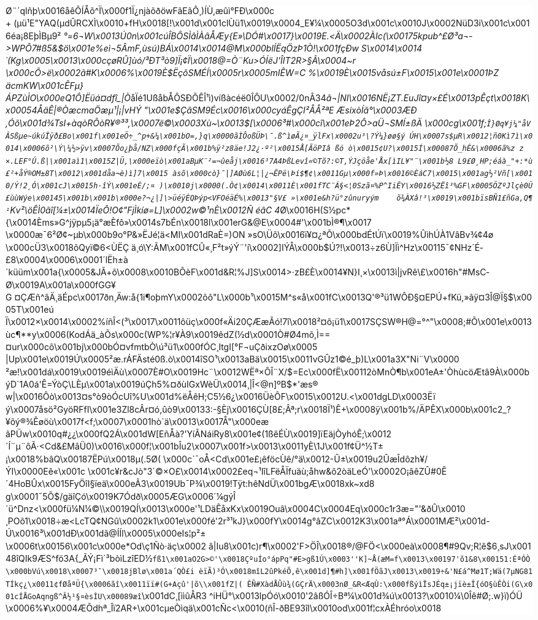 Ø¨´qlñþ\x0016åêÕÍÅõ^Ï\x000f1Ï¿njàõðöwFãEãÔ¸)ÍÙ,æûì°FÐ\x000c + (µü¹E"YAQ(µdÛRCXÌ\x0010+fH\x0018[!\x001d\x001clÙü1\x0019\x0004_E¥¼\x0005O3d\x001c\x0010J\x0002NüD3i\x001c\x0016éa¡8EþÌBµ9²	*°=­6¬W\x0013Ú0n\x001cúÎBÕSÌâÌÀâÅÆy{E»\DÓ#\x0017}\x0019E.<Ä\x0002ÀIc(\x00175kpub^£Ø³a¬->WPÔ7#ß5&$ö\x001e%eì¬5ÂmF,ùsú)BÁ\x0014\x0014@M\x000blÍËqÖzÞ1Ò!\x001fçÐw S\x0014\x0014´(Kg\x0005\x0013\x000cçøRÛ]ùó/³ÐT³ò9]Ï¡¢Ï\x0018@=Ò¨Ku>ÓÍëJ'ÎIT2R>§Ã\x0004~r \x000cÕ>ë\x0002ã#K\x0006%\x0019È$ËçôSMÉÍ\x0005r\x0005mIÊW=C	%\x0019È\x0015våsú±F\x0015\x001e\x0001ÞZäcmKW\x001cÊFµ}ÁPZùÌO\x000eQ1Ô]Ëüá¤dfî_|Ò*åÏé1UßåbÅÔSÐÕÊÎ¹ì)víßàcéë0ÎÔU\x0002/0nÂ34*â¬|NI\x0016NË¡ZT.EuJî¤y×£É\x0013pÊçt\x0018K\x00054ÅäÊ|®ÒæcmaÖæµ¹|¡|vHÝ "\x001e$ÇâSM9Éc\x0016\x000cyáÊgÇI²ÅÅ²ªE	ÆsixòÍã°\x0003ÆÐ	,Óõ\x001d¾TsI+àqòRÕòR¥®³³,\x0007ë©\x0003Xù~\x0013$[\x0006³#\x000cî\x001eÞ2Ô>aÜ¬SMÍ±ßÄ
\x000cg\x001f;`Î}Øq¥j¼"åVÂSßµe~úkúÏÿð£Bo\x001f\x001eÖ÷_^p+&¼\x001bO=,}q\x0000ãÌÔoßÜÞ\¯.ß^ìøÃ¿¤_ÿlFx\x0002u³\?Ý¼}øø§ý ÚH\x0007s$µR\x0012¦ñ0Kì7ì\x0014\x0006õ²\Ý\¼½>ÿv\x0007Õo¿þå/NZ\x000fçÃ\x001b%ÿ²z8äe!J2¿·º²\x0015Å[ÃöPIâ
ßó ò\x0015¢U?\x0015Í\x00087Õ_hÊ&\x0006ã%z
z×.LEF°Ú.ß|\x001aì1\x0015Z|Ü,\x000eïò\x001aBµK¨²=¬ûeåj\x0016³7A4ÞßLevî«©Tõ?:©T,ÝJçöåe'Åx[ìIL¥"¨\x001b½8
L9£Ø¸HP;éáà_"+:*ù£²+åÝ®OM±8T\x0012\x001dåa¬è)ì]7\x0015
àsõ\x000cò}¯|]AØù6L¦|¿¬ÊPë\Þí$¶¢\x0011Gµ\x000f»Þ\x0016©ÈáC7\x0015\x001ag½²Vñ[\x0010/Ý!2¸Ó\x001cJ\x0015h·îÝ\x001eÈ/;¤
)\x0010j\x0000(.Ò¢\x0014\x0011È\x001fTC¨Á§<¦0Szã¤%P^IiÊY\x0016½ZËî³%GF\x0005ÖZºJlçè0Ü£ùùWýe\x00145\x001b\x001b\x000e?¬¿|]\>üéÿÈQÞýp<VFOéäÉ%\x0013"§V£
»\x001e&h?ü°zûnuryým	õ¾ÀXâ!³\x0019\x001bïsBÑ1£ñGa,Q¶¹`Kv²\öÊÌ0ãî[¼±\x0014ÏeÔ!O¢"FjÌkíø=L]\x0002w©¹nÈ\x0012Ñ	éâC
4*Ø\x0016H(S½pc*{\x0014Èms»G^jÿpµ5¡ä°æÈfô»\x0014s7bÉn\x0018l\x001erG&@E\x0004#'\x001bÌ®¶\x0017
\x0000æ¯6²Ø¢~µb\x000b9o°P&»ËJé¦ä<MI\x001dRaÈ=)ON »sO\Üõ\x0016ï¥¤¿ªÕ\x000bdÉtÚï\x0019%ÛìhÚÀ1VâBv¾¢4ø \x000cÜ3\x0018õQyï©6<ÙËÇ ä¸ó\Y:ÃM\x001fCÛ«¸F²t»ýÝ¨'í\x0002]IÝÅ\x000b$Ú?!\x0013÷z6Ù]Ïì^Hz\x00115¯¢NHz´É­£8\x0004\x0006\x0001´lËh±à´küüm\x001a{\x0005&JÃ+õ\x0008\x0010BÕèF\x001d&R¦%J]S\x0014>·zB£È\x0014¥N}I¸×\x0013ì|jvRê\£\x0016h"#MsC­Ø\x0019A\x001a\x000fGG¥	G ¤ÇÆñ^âÄ¸äÉpc\x0017ðn¸Äw:å{1i¶oþmY\x0002õô"L\x000b¹\x0015M^s«å\x001fC\x0013Q'®³ü1WÔÐ§¤EPÚ+fKü,»ãÿ¤3Î@Ï§$\x0005T\x001eú	Ï\x0012×\x0014\x0002%íñÎ<(³\x0017\x0011ôüç\x000f«Äi20ÇÆæÃó!7î\x0018²¤ô¡ü1\x0017SÇSW®H@=°^"\x0008;#Õ\x001e\x0013ùc¶**y\x0006(KodÁä_àÕs\x000c(WP%¦r¥À9\x0019êdZ(½d\x0001Ò#Ø4mõ,Ì==
¤ur\x000cõ\x001bj\x000bÓ¤vfmtbÒ\ú³ü1\x000fÓC­¸ItgI[°F¬uÇðixzOø\x0005
|Up\x001e\x0019Ú\x0005²æ.rÁFÄsté0ß.ò\x0014îSO¹\x0013aBä\x0015\x0011vGÛz1©é_þ)L\x001a3X"Ni¨V\x0000
²æ!\x001dá\x0019\x0019éìÄù\x0007È#O\x0019Hc¨\x0012WËª×ÕÎ¨X/$=Ec\x000fË\x00112òMnÒ¶b\x001eA±'ÒhùcöÆtâ9À\x000býD´1A0á'Ê=ÝòÇ\LÈµ\x001a\x0019úÇh5%¤ðùIGxWèÜ\x0014¸|Î<@n]ºB$*'æs®
w|\x0016Ôò\x0013¤s°ò9òÓcUî%U\x001d%ëÅêH;C5½6¿\x0016ÜèÔF\x0015\x0012U.<\x001dgLD\x0003Ëï ý\x0007åsö²GyöRFfI\x001e3Zl8cÂr¤ó,ûò9\x00133:-§Èj\x0016ÇÙ[8£;Âª;r\x0018Ï¹)Ê+\x0008ÿ\x001b%/ÄPÊX\x000b\x001c2_?¥õý®¾Êøöù\x0017f<f;\x0007\x0001hò`ä\x0013\x0017Å"\x000eæ ãPÜw\x0010q#¿¿\x000fQ2Á\x001dW[EñÅà?'YíÃNáiRy8\x001e¢(1ßêÉÙ\x0019]ïEäjÒyhóÊ;\x0012´Í¨µ¨ôÃ·<Cd&£MâÜ0)\x0016\x000f¦\x001bÎu2\x0007\x001f>\x0013\x0011yÈ\1J\x001f¢Ü^½T±¡\x0018%bâQ\x00187ËPú\x0018µ(.5Ø(	\x000c`¯oÅ<Cd\x001e£¡êföcÙê/°ä\x0012-Û±\x0019u2ÛæÎdôzh¥/ÝI\x0000Eê«\x001c \x001c¥r&cJò"3`©×O£\x0014\x0002£eq¬¹IîLFëÅÏfuäù;åhw&õ2òäLeÓ'\x0002O¡âêZÛ#0Ê´4HoBÛx\x0015FyÖîI§ïeä\x000eÃ3\x0019Ub¯P¾­\x0019!Tÿt:hêNdÜ\x001bgÆ\x0018xk~xd8 g\x0001¯5Õ$/gäîÇó\x0019K7Ódð\x0005ÆG\x0006´¼gýÎ´ü^Dnz<\x000fü¼N¼©\\x0019QÍ\x0013\x000e'¹LDäÊåxKx\x0019Ouâ\x0004C\x0004Eq\x000c1r3æ="'&ðÛ\x0010 ¸POõ1\x0018÷æ<LcTQ¢NGû\x0002k1\x001e\x000fé'2r³¹k­J}\x000fY\x0014g°âZC\x0012K3\x001aª°­Á\x0001MÆ²\x001d-Ú\x0016³\x001dÐ\x001dã@ÍÍl\x0005\x000eIs¦p²±\x0006t\x00156\x001c\x000e*Od\ç1Ñò·äç\x0002 â|Iu8\x001c)r¶\x0002'F>ÖÎ\x0018®/@FÖ<\x000eà\x0008¶#9Qv;R¦ê$6¸sJ\x00148îQIk9ÆS^fö3A{_ÃÝ¡Fì´³bòìLzîED½`fß1\x001aO2G>©'\x0018ÇºuÍo°ápPq"#E>gß1Ú\x0003''K]~Å(æM=f\x0013\x00197'õ1&8\x00151:ÉªÓÒ\x000bVú\x0018\x0007³¯\x0018jBlø\x001a´QÒ£i èïÃ)³Ó\x0018mîL2ûPkéÕ,ê\x001d]¶#h]\x001fÖãJ\x0013\x0019÷&'N£á^Mø1T;Wä(7µNG81TÍkç¿\x0011¢fØåªÜ{\x0006ãî\x0011ïï#(G+Açû'|õ\\x001fZ|( ÊÑ#XàdÅÛù¾(GÇrÄ\x0003nØ_&R<ÆqÙ:\x000fßýìÏsJÉq±¡jïè±Î{óO§ùÊÒi(G\x001cÍÅGoAqngß^Â½¹§¤èsÌU\x00089æî`\x001dC¸[ììûÅR3
^iHÜ°\x0013lpÓó\x0010'2âßÓÎ÷Bª¼\x001d¾ú\x0013?\x0010¼\0Îê#Ø;.w}ï)ÓÜ
\x0006%¥\x0004ÆÕdhª_Îï2AR+\x001cµeÒìqä\x001cÑc<\x0010(ñÎ-ðBE93îl\x0010od\x001f¦cxÀÉhróo\x0018